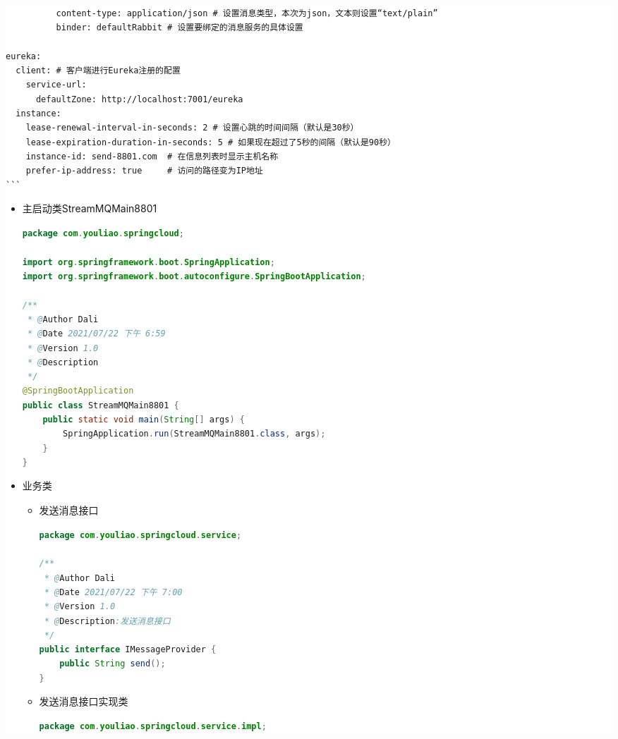               content-type: application/json # 设置消息类型，本次为json，文本则设置“text/plain”
              binder: defaultRabbit # 设置要绑定的消息服务的具体设置
    
    eureka:
      client: # 客户端进行Eureka注册的配置
        service-url:
          defaultZone: http://localhost:7001/eureka
      instance:
        lease-renewal-interval-in-seconds: 2 # 设置心跳的时间间隔（默认是30秒）
        lease-expiration-duration-in-seconds: 5 # 如果现在超过了5秒的间隔（默认是90秒）
        instance-id: send-8801.com  # 在信息列表时显示主机名称
        prefer-ip-address: true     # 访问的路径变为IP地址
    ```
    
- 主启动类StreamMQMain8801
  
    ```java
    package com.youliao.springcloud;
    
    import org.springframework.boot.SpringApplication;
    import org.springframework.boot.autoconfigure.SpringBootApplication;
    
    /**
     * @Author Dali
     * @Date 2021/07/22 下午 6:59
     * @Version 1.0
     * @Description
     */
    @SpringBootApplication
    public class StreamMQMain8801 {
        public static void main(String[] args) {
            SpringApplication.run(StreamMQMain8801.class, args);
        }
    }
    ```
    
- 业务类
    - 发送消息接口
      
        ```java
        package com.youliao.springcloud.service;
        
        /**
         * @Author Dali
         * @Date 2021/07/22 下午 7:00
         * @Version 1.0
         * @Description:发送消息接口
         */
        public interface IMessageProvider {
            public String send();
        }
        ```
        
    - 发送消息接口实现类
      
        ```java
        package com.youliao.springcloud.service.impl;
        